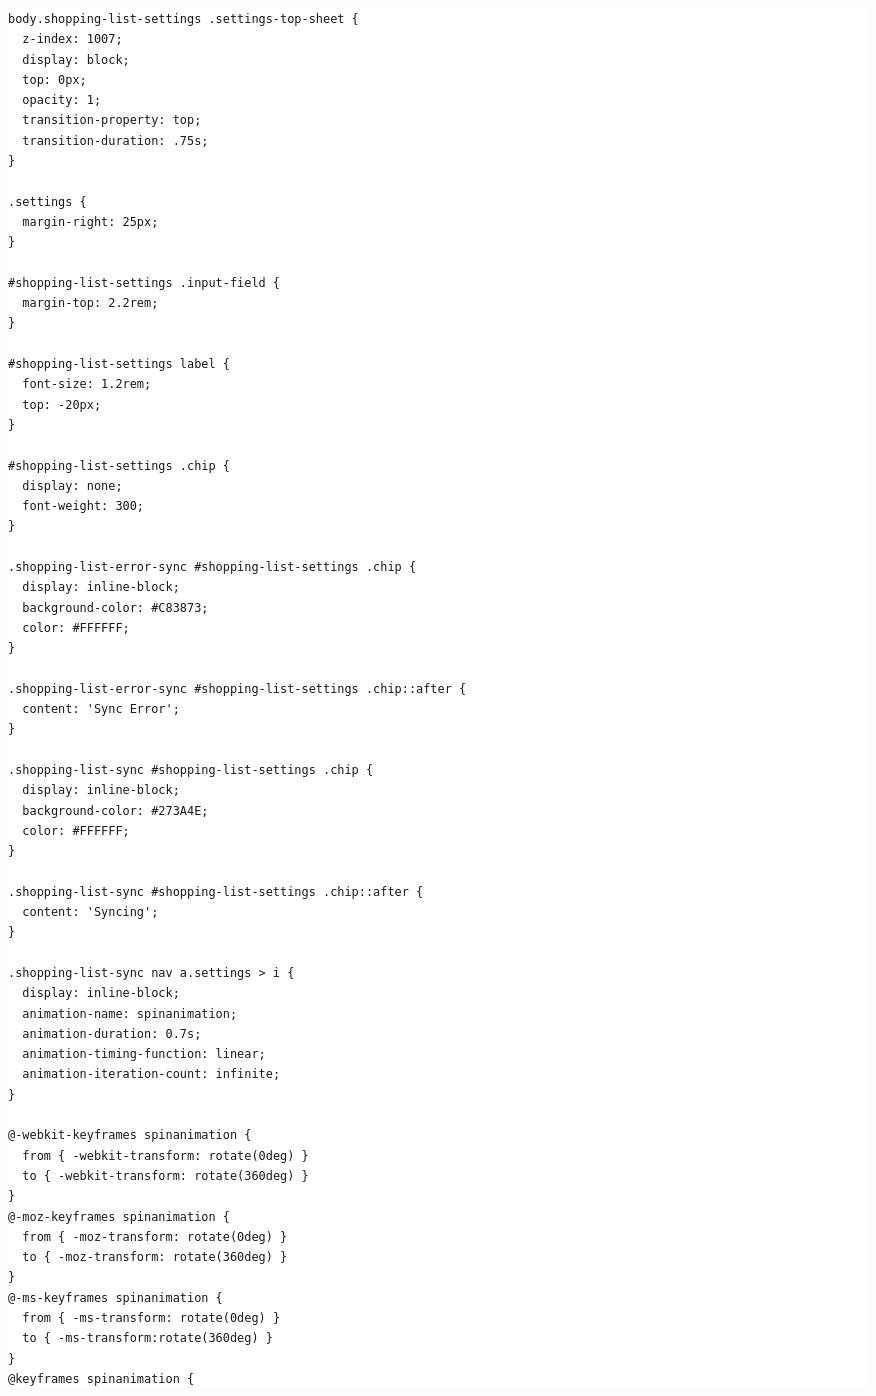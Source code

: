 	body.shopping-list-settings .settings-top-sheet {
	  z-index: 1007;
	  display: block;
	  top: 0px;
	  opacity: 1;
	  transition-property: top;
	  transition-duration: .75s;
	}
	
	.settings {
	  margin-right: 25px;
	}
	
	#shopping-list-settings .input-field {
	  margin-top: 2.2rem;
	}
	
	#shopping-list-settings label {
	  font-size: 1.2rem;
	  top: -20px;
	}
	
	#shopping-list-settings .chip {
	  display: none;
	  font-weight: 300;
	}
	
	.shopping-list-error-sync #shopping-list-settings .chip {
	  display: inline-block;
	  background-color: #C83873;
	  color: #FFFFFF;
	}
	
	.shopping-list-error-sync #shopping-list-settings .chip::after {
	  content: 'Sync Error';
	}
	
	.shopping-list-sync #shopping-list-settings .chip {
	  display: inline-block;
	  background-color: #273A4E;
	  color: #FFFFFF;
	}
	
	.shopping-list-sync #shopping-list-settings .chip::after {
	  content: 'Syncing';
	}
	
	.shopping-list-sync nav a.settings > i {
	  display: inline-block;
	  animation-name: spinanimation;
	  animation-duration: 0.7s;
	  animation-timing-function: linear;
	  animation-iteration-count: infinite;
	}
	
	@-webkit-keyframes spinanimation {
	  from { -webkit-transform: rotate(0deg) }
	  to { -webkit-transform: rotate(360deg) }
	}
	@-moz-keyframes spinanimation {
	  from { -moz-transform: rotate(0deg) }
	  to { -moz-transform: rotate(360deg) }
	}
	@-ms-keyframes spinanimation {
	  from { -ms-transform: rotate(0deg) }
	  to { -ms-transform:rotate(360deg) }
	}
	@keyframes spinanimation {